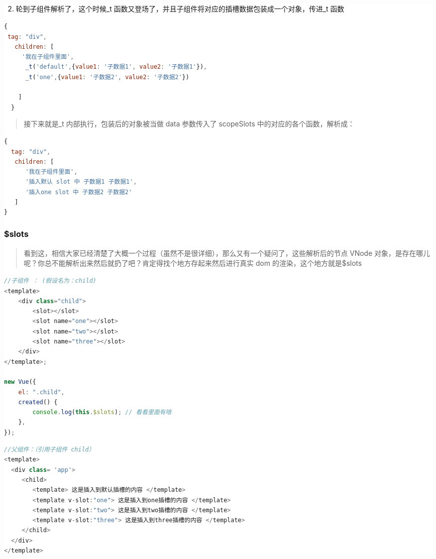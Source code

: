 2. 轮到子组件解析了，这个时候\_t 函数又登场了，并且子组件将对应的插槽数据包装成一个对象，传进\_t 函数

```javascript
{
 tag: "div",
   children: [
     '我在子组件里面',
      _t('default',{value1: '子数据1', value2: '子数据1'}),
      _t('one',{value1: '子数据2', value2: '子数据2'})

    ]
  }
```

> 接下来就是\_t 内部执行，包装后的对象被当做 data 参数传入了 scopeSlots 中的对应的各个函数，解析成：

```javascript
{
  tag: "div",
   children: [
      '我在子组件里面',
      '插入默认 slot 中 子数据1 子数据1',
      '插入one slot 中 子数据2 子数据2'
   ]
}
```

### \$slots

> 看到这，相信大家已经清楚了大概一个过程（虽然不是很详细），那么又有一个疑问了，这些解析后的节点 VNode 对象，是存在哪儿呢？你总不能解析出来然后就扔了吧？肯定得找个地方存起来然后进行真实 dom 的渲染，这个地方就是\$slots

```javascript
//子组件 ： (假设名为：child)
<template>
	<div class="child">
		<slot></slot>
		<slot name="one"></slot>
		<slot name="two"></slot>
		<slot name="three"></slot>
	</div>
</template>;

new Vue({
	el: ".child",
	created() {
		console.log(this.$slots); // 看看里面有啥
	},
});
```

```javascript
//父组件：（引用子组件 child）
<template>
  <div class= 'app'>
     <child>
        <template> 这是插入到默认插槽的内容 </template>
        <template v-slot:"one"> 这是插入到one插槽的内容 </template>
        <template v-slot:"two"> 这是插入到two插槽的内容 </template>
        <template v-slot:"three"> 这是插入到three插槽的内容 </template>
     </child>
  </div>
</template>
```
